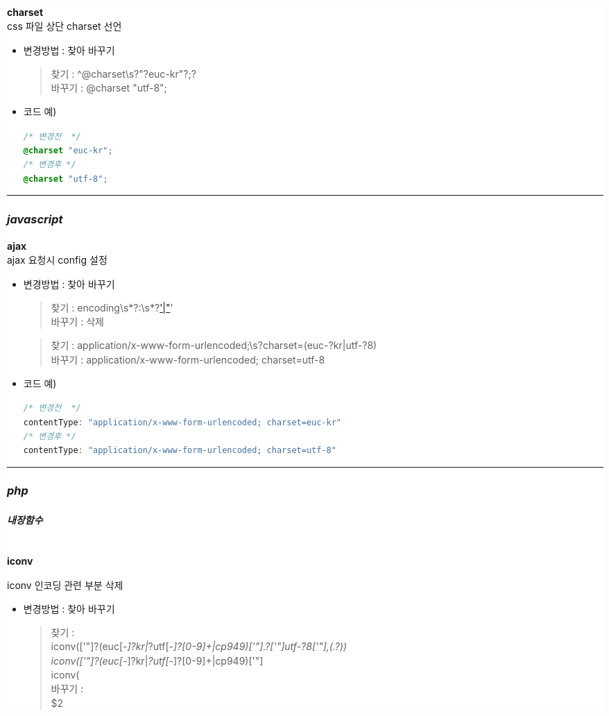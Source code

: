**charset**  
css 파일 상단 charset 선언

* 변경방법 : 찾아 바꾸기
    > 찾기 : ^@charset\s?\"?euc-kr\"?;?  
    > 바꾸기 : @charset "utf-8";


* 코드 예)
    ```css
    /* 변경전  */
    @charset "euc-kr";
    /* 변경후 */
    @charset "utf-8";
    ```

---

### *javascript*

**ajax**  
ajax 요청시 config 설정

* 변경방법 : 찾아 바꾸기
    > 찾기 :
        encoding\s*?:\s*?[\'|\"](euc-?kr|utf-?8)'  
    > 바꾸기 : 삭제  

    > 찾기 :
        application/x-www-form-urlencoded;\s?charset=(euc-?kr|utf-?8)  
    > 바꾸기 :
        application/x-www-form-urlencoded; charset=utf-8


* 코드 예)
    ```js
    /* 변경전  */
    contentType: "application/x-www-form-urlencoded; charset=euc-kr"
    /* 변경후 */
    contentType: "application/x-www-form-urlencoded; charset=utf-8"

    ```

---

### *php*

#### ***내장함수***
#

**iconv**

iconv 인코딩 관련 부분 삭제

* 변경방법 : 찾아 바꾸기
    > 찾기 :  
        iconv\([\'\"]?(euc[\-_]?kr|_?utf[\-_]?[0-9]+|cp949)[\'\"].*?[\'\"]utf-?8[\'\"],(.*?)\)  
        iconv\([\'\"]?(euc[\-_]?kr|_?utf[\-_]?[0-9]+|cp949)[\'\"]  
        iconv\(  
    > 바꾸기 :  
        $2  
